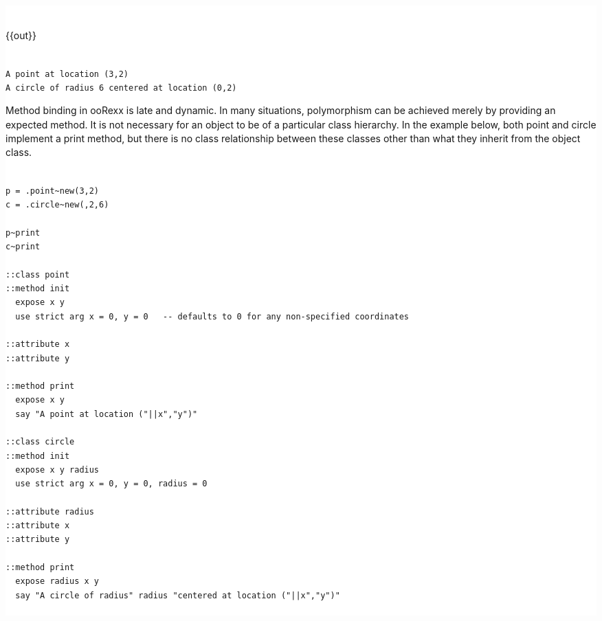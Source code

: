 ```ooRexx


```

{{out}}

```txt

A point at location (3,2)
A circle of radius 6 centered at location (0,2) 

```



Method binding in ooRexx is late and dynamic.  In many situations, polymorphism can be achieved merely by providing an expected method.  It is not necessary for an object to be of a particular class hierarchy.  In the example below, both point and circle implement a print method, but there is no class relationship between these classes other than what they inherit from the object class. 


```ooRexx

p = .point~new(3,2)
c = .circle~new(,2,6)

p~print
c~print

::class point
::method init
  expose x y
  use strict arg x = 0, y = 0   -- defaults to 0 for any non-specified coordinates

::attribute x
::attribute y

::method print
  expose x y
  say "A point at location ("||x","y")"

::class circle
::method init
  expose x y radius
  use strict arg x = 0, y = 0, radius = 0

::attribute radius
::attribute x
::attribute y

::method print
  expose radius x y
  say "A circle of radius" radius "centered at location ("||x","y")"


```
